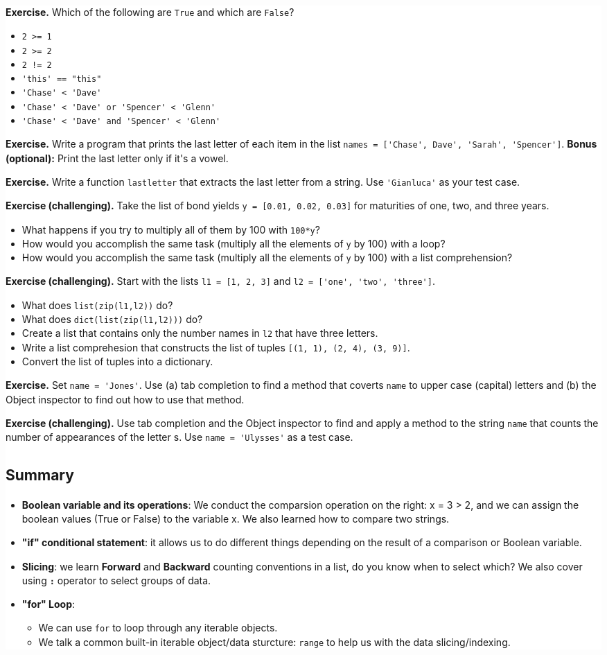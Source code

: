 **Exercise.** Which of the following are `True` and which are `False`?

* `2 >= 1`
* `2 >= 2`
* `2 != 2`
* `'this' == "this"`
* `'Chase' < 'Dave'`
* `'Chase' < 'Dave' or 'Spencer' < 'Glenn'`
* `'Chase' < 'Dave' and 'Spencer' < 'Glenn'`


**Exercise.** Write a program that prints the last letter of each item in the list `names = ['Chase', Dave', 'Sarah', 'Spencer']`.  **Bonus (optional):** Print the last letter only if it's a vowel.


**Exercise.** Write a function `lastletter` that extracts the last letter from a string.  Use `'Gianluca'` as your test case.



**Exercise (challenging).** Take the list of bond yields `y = [0.01, 0.02, 0.03]` for maturities of one, two, and three years.

* What happens if you try to multiply all of them by 100 with `100*y`?
* How would you accomplish the same task (multiply all the elements of `y` by 100) with a loop?
* How would you accomplish the same task (multiply all the elements of `y` by 100) with a list comprehension?

**Exercise (challenging).** Start with the lists `l1 = [1, 2, 3]` and `l2 = ['one', 'two', 'three']`.

* What does `list(zip(l1,l2))` do?
* What does `dict(list(zip(l1,l2)))` do?
* Create a list that contains only the number names in `l2` that have three letters.
* Write a list comprehesion that constructs the list of tuples `[(1, 1), (2, 4), (3, 9)]`.
* Convert the list of tuples into a dictionary.


**Exercise.** Set `name = 'Jones'`.  Use (a) tab completion to find a method that coverts `name` to upper case (capital) letters and (b) the Object inspector to find out how to use that method. 

**Exercise (challenging).** Use tab completion and the Object inspector to find and apply a method to the string `name` that counts the number of appearances of the letter s.  Use `name = 'Ulysses'` as a test case.


## Summary

* **Boolean variable and its operations**: We conduct the comparsion operation on the right: x = 3 > 2, and we can assign the boolean values (True or False) to the variable x. We also learned how to compare two strings.
* **"if" conditional statement**: it allows us to do different things depending on the result of a comparison or Boolean variable.
* **Slicing**: we learn **Forward** and **Backward** counting conventions in a list, do you know when to select which? We also cover using **`:`** operator to select groups of data.

* **"for" Loop**:
    * We can use `for` to loop through any iterable objects.
    * We talk a common built-in iterable object/data sturcture: `range` to help us with the data slicing/indexing.
